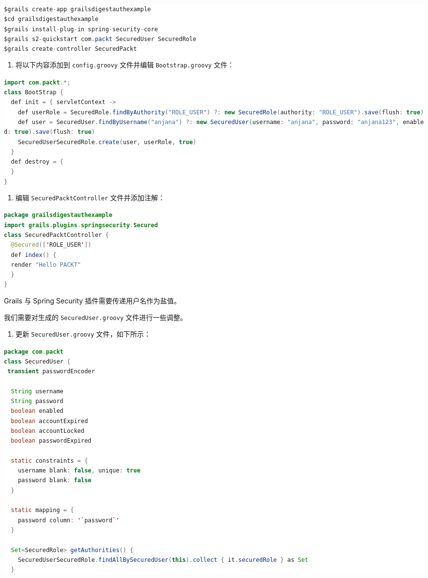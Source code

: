 ```java
$grails create-app grailsdigestauthexample
$cd grailsdigestauthexample
$grails install-plug-in spring-security-core
$grails s2-quickstart com.packt SecuredUser SecuredRole
$grails create-controller SecuredPackt

```

1.  将以下内容添加到 `config.groovy` 文件并编辑 `Bootstrap.groovy` 文件：

```java
import com.packt.*;
class BootStrap {
  def init = { servletContext ->
    def userRole = SecuredRole.findByAuthority("ROLE_USER") ?: new SecuredRole(authority: "ROLE_USER").save(flush: true)
    def user = SecuredUser.findByUsername("anjana") ?: new SecuredUser(username: "anjana", password: "anjana123", enabled: true).save(flush: true)
    SecuredUserSecuredRole.create(user, userRole, true)
  }
  def destroy = {
  }
}
```

1.  编辑 `SecuredPacktController` 文件并添加注解：

```java
package grailsdigestauthexample
import grails.plugins.springsecurity.Secured
class SecuredPacktController {
  @Secured(['ROLE_USER'])
  def index() { 
  render "Hello PACKT"
  }
}
```

Grails 与 Spring Security 插件需要传递用户名作为盐值。

我们需要对生成的 `SecuredUser.groovy` 文件进行一些调整。

1.  更新 `SecuredUser.groovy` 文件，如下所示：

```java
package com.packt
class SecuredUser {
 transient passwordEncoder

  String username
  String password
  boolean enabled
  boolean accountExpired
  boolean accountLocked
  boolean passwordExpired

  static constraints = {
    username blank: false, unique: true
    password blank: false
  }

  static mapping = {
    password column: '`password`'
  }

  Set<SecuredRole> getAuthorities() {
    SecuredUserSecuredRole.findAllBySecuredUser(this).collect { it.securedRole } as Set
  }
```